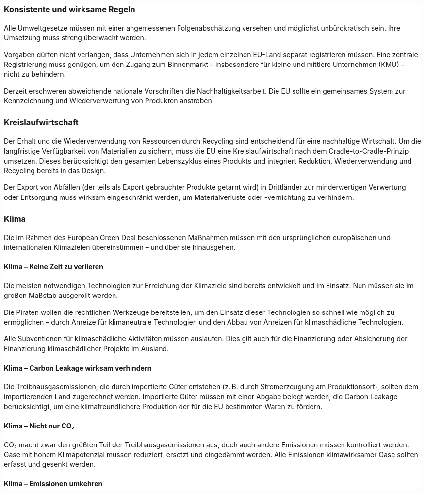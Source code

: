 ### Konsistente und wirksame Regeln

Alle Umweltgesetze müssen mit einer angemessenen Folgenabschätzung versehen und möglichst unbürokratisch sein. Ihre Umsetzung muss streng überwacht werden.

Vorgaben dürfen nicht verlangen, dass Unternehmen sich in jedem einzelnen EU-Land separat registrieren müssen. Eine zentrale Registrierung muss genügen, um den Zugang zum Binnenmarkt – insbesondere für kleine und mittlere Unternehmen (KMU) – nicht zu behindern.

Derzeit erschweren abweichende nationale Vorschriften die Nachhaltigkeitsarbeit. Die EU sollte ein gemeinsames System zur Kennzeichnung und Wiederverwertung von Produkten anstreben.

### Kreislaufwirtschaft

Der Erhalt und die Wiederverwendung von Ressourcen durch Recycling sind entscheidend für eine nachhaltige Wirtschaft. Um die langfristige Verfügbarkeit von Materialien zu sichern, muss die EU eine Kreislaufwirtschaft nach dem Cradle-to-Cradle-Prinzip umsetzen. Dieses berücksichtigt den gesamten Lebenszyklus eines Produkts und integriert Reduktion, Wiederverwendung und Recycling bereits in das Design.

Der Export von Abfällen (der teils als Export gebrauchter Produkte getarnt wird) in Drittländer zur minderwertigen Verwertung oder Entsorgung muss wirksam eingeschränkt werden, um Materialverluste oder -vernichtung zu verhindern.

### Klima

Die im Rahmen des European Green Deal beschlossenen Maßnahmen müssen mit den ursprünglichen europäischen und internationalen Klimazielen übereinstimmen – und über sie hinausgehen.

#### Klima – Keine Zeit zu verlieren

Die meisten notwendigen Technologien zur Erreichung der Klimaziele sind bereits entwickelt und im Einsatz. Nun müssen sie im großen Maßstab ausgerollt werden.

Die Piraten wollen die rechtlichen Werkzeuge bereitstellen, um den Einsatz dieser Technologien so schnell wie möglich zu ermöglichen – durch Anreize für klimaneutrale Technologien und den Abbau von Anreizen für klimaschädliche Technologien.

Alle Subventionen für klimaschädliche Aktivitäten müssen auslaufen. Dies gilt auch für die Finanzierung oder Absicherung der Finanzierung klimaschädlicher Projekte im Ausland.

#### Klima – Carbon Leakage wirksam verhindern

Die Treibhausgasemissionen, die durch importierte Güter entstehen (z. B. durch Stromerzeugung am Produktionsort), sollten dem importierenden Land zugerechnet werden. Importierte Güter müssen mit einer Abgabe belegt werden, die Carbon Leakage berücksichtigt, um eine klimafreundlichere Produktion der für die EU bestimmten Waren zu fördern.

#### Klima – Nicht nur CO₂

CO₂ macht zwar den größten Teil der Treibhausgasemissionen aus, doch auch andere Emissionen müssen kontrolliert werden. Gase mit hohem Klimapotenzial müssen reduziert, ersetzt und eingedämmt werden. Alle Emissionen klimawirksamer Gase sollten erfasst und gesenkt werden.

#### Klima – Emissionen umkehren
